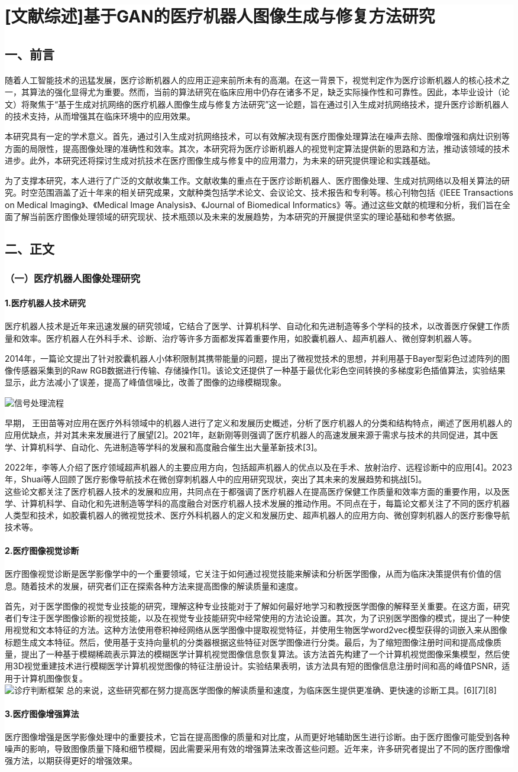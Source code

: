 # [文献综述]基于GAN的医疗机器人图像生成与修复方法研究
## 一、前言

随着人工智能技术的迅猛发展，医疗诊断机器人的应用正迎来前所未有的高潮。在这一背景下，视觉判定作为医疗诊断机器人的核心技术之一，其算法的强化显得尤为重要。然而，当前的算法研究在临床应用中仍存在诸多不足，缺乏实际操作性和可靠性。因此，本毕业设计（论文）将聚焦于“基于生成对抗网络的医疗机器人图像生成与修复方法研究”这一论题，旨在通过引入生成对抗网络技术，提升医疗诊断机器人的技术支持，从而增强其在临床环境中的应用效果。

本研究具有一定的学术意义。首先，通过引入生成对抗网络技术，可以有效解决现有医疗图像处理算法在噪声去除、图像增强和病灶识别等方面的局限性，提高图像处理的准确性和效率。其次，本研究将为医疗诊断机器人的视觉判定算法提供新的思路和方法，推动该领域的技术进步。此外，本研究还将探讨生成对抗技术在医疗图像生成与修复中的应用潜力，为未来的研究提供理论和实践基础。

为了支撑本研究，本人进行了广泛的文献收集工作。文献收集的重点在于医疗诊断机器人、医疗图像处理、生成对抗网络以及相关算法的研究。时空范围涵盖了近十年来的相关研究成果，文献种类包括学术论文、会议论文、技术报告和专利等。核心刊物包括《IEEE Transactions on Medical Imaging》、《Medical Image Analysis》、《Journal of Biomedical Informatics》等。通过这些文献的梳理和分析，我们旨在全面了解当前医疗图像处理领域的研究现状、技术瓶颈以及未来的发展趋势，为本研究的开展提供坚实的理论基础和参考依据。

## 二、正文

### （一）医疗机器人图像处理研究
#### 1.医疗机器人技术研究  

医疗机器人技术是近年来迅速发展的研究领域，它结合了医学、计算机科学、自动化和先进制造等多个学科的技术，以改善医疗保健工作质量和效率。医疗机器人在外科手术、诊断、治疗等许多方面都发挥着重要作用，如胶囊机器人、超声机器人、微创穿刺机器人等。  

2014年，一篇论文提出了针对胶囊机器人小体积限制其携带能量的问题，提出了微视觉技术的思想，并利用基于Bayer型彩色过滤阵列的图像传感器采集到的Raw RGB数据进行传输、存储操作[1]。该论文还提供了一种基于最优化彩色空间转换的多梯度彩色插值算法，实验结果显示，此方法减小了误差，提高了峰值信噪比，改善了图像的边缘模糊现象。

![信号处理流程](https://bluejedis.github.io/picx-images-hosting/GANs/信号处理流程.webp)

早期， 王田苗等对应用在医疗外科领域中的机器人进行了定义和发展历史概述，分析了医疗机器人的分类和结构特点，阐述了医用机器人的应用优缺点，并对其未来发展进行了展望[2]。2021年，赵新刚等则强调了医疗机器人的高速发展来源于需求与技术的共同促进，其中医学、计算机科学、自动化、先进制造等学科的发展和高度融合催生出大量革新技术[3]。  

2022年，李等人介绍了医疗领域超声机器人的主要应用方向，包括超声机器人的优点以及在手术、放射治疗、远程诊断中的应用[4]。2023年，Shuai等人回顾了医疗影像导航技术在微创穿刺机器人中的应用研究现状，突出了其未来的发展趋势和挑战[5]。  
这些论文都关注了医疗机器人技术的发展和应用，共同点在于都强调了医疗机器人在提高医疗保健工作质量和效率方面的重要作用，以及医学、计算机科学、自动化和先进制造等学科的高度融合对医疗机器人技术发展的推动作用。不同点在于，每篇论文都关注了不同的医疗机器人类型和技术，如胶囊机器人的微视觉技术、医疗外科机器人的定义和发展历史、超声机器人的应用方向、微创穿刺机器人的医疗影像导航技术等。

#### 2.医疗图像视觉诊断  

医疗图像视觉诊断是医学影像学中的一个重要领域，它关注于如何通过视觉技能来解读和分析医学图像，从而为临床决策提供有价值的信息。随着技术的发展，研究者们正在探索各种方法来提高图像的解读质量和速度。  

首先，对于医学图像的视觉专业技能的研究，理解这种专业技能对于了解如何最好地学习和教授医学图像的解释至关重要。在这方面，研究者们专注于医学图像诊断的视觉技能，以及在视觉专业技能研究中经常使用的方法论设置。其次，为了识别医学图像的模式，提出了一种使用视觉和文本特征的方法。这种方法使用卷积神经网络从医学图像中提取视觉特征，并使用生物医学word2vec模型获得的词嵌入来从图像标题生成文本特征。然后，使用基于支持向量机的分类器根据这些特征对医学图像进行分类。最后，为了缩短图像注册时间和提高成像质量，提出了一种基于模糊稀疏表示算法的模糊医学计算机视觉图像信息恢复算法。该方法首先构建了一个计算机视觉图像采集模型，然后使用3D视觉重建技术进行模糊医学计算机视觉图像的特征注册设计。实验结果表明，该方法具有短的图像信息注册时间和高的峰值PSNR，适用于计算机图像恢复。  
![诊疗判断框架](https://bluejedis.github.io/picx-images-hosting/GANs/诊疗判断框架.webp)
总的来说，这些研究都在努力提高医学图像的解读质量和速度，为临床医生提供更准确、更快速的诊断工具。[6][7][8]  

#### 3.医疗图像增强算法  

医疗图像增强是医学影像处理中的重要技术，它旨在提高图像的质量和对比度，从而更好地辅助医生进行诊断。由于医疗图像可能受到各种噪声的影响，导致图像质量下降和细节模糊，因此需要采用有效的增强算法来改善这些问题。近年来，许多研究者提出了不同的医疗图像增强方法，以期获得更好的增强效果。  
